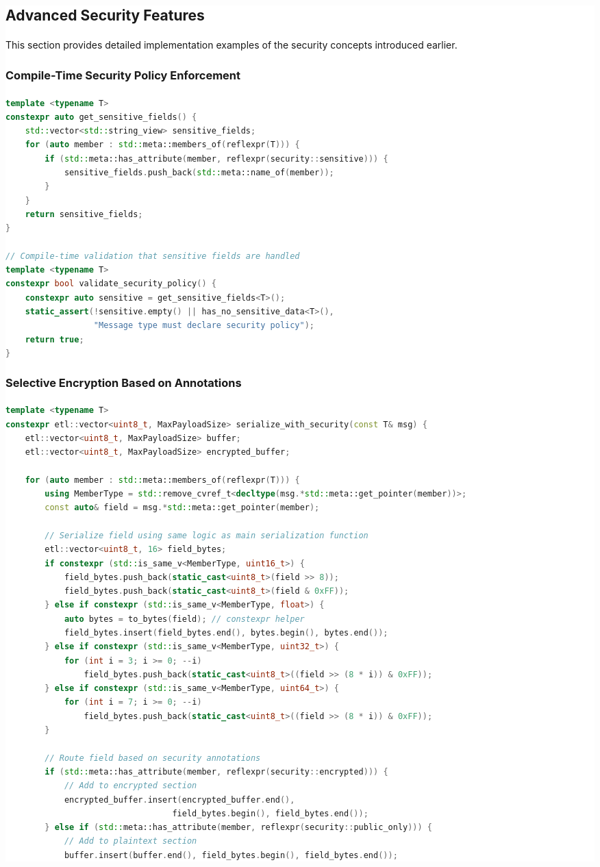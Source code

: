 ## Advanced Security Features

This section provides detailed implementation examples of the security concepts introduced earlier.

### Compile-Time Security Policy Enforcement

```cpp
template <typename T>
constexpr auto get_sensitive_fields() {
    std::vector<std::string_view> sensitive_fields;
    for (auto member : std::meta::members_of(reflexpr(T))) {
        if (std::meta::has_attribute(member, reflexpr(security::sensitive))) {
            sensitive_fields.push_back(std::meta::name_of(member));
        }
    }
    return sensitive_fields;
}

// Compile-time validation that sensitive fields are handled
template <typename T>
constexpr bool validate_security_policy() {
    constexpr auto sensitive = get_sensitive_fields<T>();
    static_assert(!sensitive.empty() || has_no_sensitive_data<T>(),
                  "Message type must declare security policy");
    return true;
}
```

### Selective Encryption Based on Annotations

```cpp
template <typename T>
constexpr etl::vector<uint8_t, MaxPayloadSize> serialize_with_security(const T& msg) {
    etl::vector<uint8_t, MaxPayloadSize> buffer;
    etl::vector<uint8_t, MaxPayloadSize> encrypted_buffer;

    for (auto member : std::meta::members_of(reflexpr(T))) {
        using MemberType = std::remove_cvref_t<decltype(msg.*std::meta::get_pointer(member))>;
        const auto& field = msg.*std::meta::get_pointer(member);
        
        // Serialize field using same logic as main serialization function
        etl::vector<uint8_t, 16> field_bytes;
        if constexpr (std::is_same_v<MemberType, uint16_t>) {
            field_bytes.push_back(static_cast<uint8_t>(field >> 8));
            field_bytes.push_back(static_cast<uint8_t>(field & 0xFF));
        } else if constexpr (std::is_same_v<MemberType, float>) {
            auto bytes = to_bytes(field); // constexpr helper
            field_bytes.insert(field_bytes.end(), bytes.begin(), bytes.end());
        } else if constexpr (std::is_same_v<MemberType, uint32_t>) {
            for (int i = 3; i >= 0; --i)
                field_bytes.push_back(static_cast<uint8_t>((field >> (8 * i)) & 0xFF));
        } else if constexpr (std::is_same_v<MemberType, uint64_t>) {
            for (int i = 7; i >= 0; --i)
                field_bytes.push_back(static_cast<uint8_t>((field >> (8 * i)) & 0xFF));
        }

        // Route field based on security annotations
        if (std::meta::has_attribute(member, reflexpr(security::encrypted))) {
            // Add to encrypted section
            encrypted_buffer.insert(encrypted_buffer.end(),
                                  field_bytes.begin(), field_bytes.end());
        } else if (std::meta::has_attribute(member, reflexpr(security::public_only))) {
            // Add to plaintext section
            buffer.insert(buffer.end(), field_bytes.begin(), field_bytes.end());
```